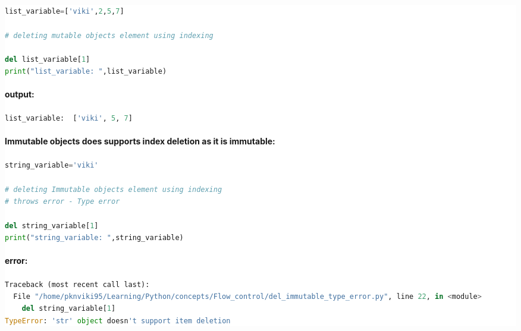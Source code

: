 ```python
list_variable=['viki',2,5,7]

# deleting mutable objects element using indexing 

del list_variable[1]
print("list_variable: ",list_variable)
```

#### output:
```python
list_variable:  ['viki', 5, 7]
```

#### Immutable objects does supports index deletion as it is immutable:

```python
string_variable='viki'

# deleting Immutable objects element using indexing 
# throws error - Type error 

del string_variable[1]
print("string_variable: ",string_variable)
```
#### error:
```python
Traceback (most recent call last):
  File "/home/pknviki95/Learning/Python/concepts/Flow_control/del_immutable_type_error.py", line 22, in <module>
    del string_variable[1]
TypeError: 'str' object doesn't support item deletion
```